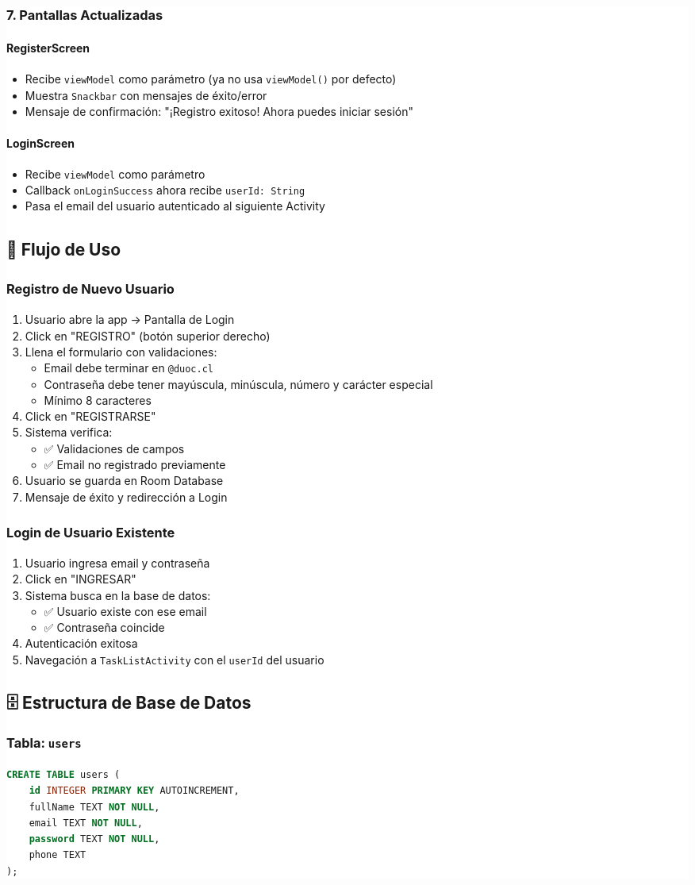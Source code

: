 ### 7. **Pantallas Actualizadas**

#### **RegisterScreen**
- Recibe `viewModel` como parámetro (ya no usa `viewModel()` por defecto)
- Muestra `Snackbar` con mensajes de éxito/error
- Mensaje de confirmación: "¡Registro exitoso! Ahora puedes iniciar sesión"

#### **LoginScreen**
- Recibe `viewModel` como parámetro
- Callback `onLoginSuccess` ahora recibe `userId: String`
- Pasa el email del usuario autenticado al siguiente Activity

## 🔄 Flujo de Uso

### Registro de Nuevo Usuario

1. Usuario abre la app → Pantalla de Login
2. Click en "REGISTRO" (botón superior derecho)
3. Llena el formulario con validaciones:
   - Email debe terminar en `@duoc.cl`
   - Contraseña debe tener mayúscula, minúscula, número y carácter especial
   - Mínimo 8 caracteres
4. Click en "REGISTRARSE"
5. Sistema verifica:
   - ✅ Validaciones de campos
   - ✅ Email no registrado previamente
6. Usuario se guarda en Room Database
7. Mensaje de éxito y redirección a Login

### Login de Usuario Existente

1. Usuario ingresa email y contraseña
2. Click en "INGRESAR"
3. Sistema busca en la base de datos:
   - ✅ Usuario existe con ese email
   - ✅ Contraseña coincide
4. Autenticación exitosa
5. Navegación a `TaskListActivity` con el `userId` del usuario

## 🗄️ Estructura de Base de Datos

### Tabla: `users`
```sql
CREATE TABLE users (
    id INTEGER PRIMARY KEY AUTOINCREMENT,
    fullName TEXT NOT NULL,
    email TEXT NOT NULL,
    password TEXT NOT NULL,
    phone TEXT
);
```
